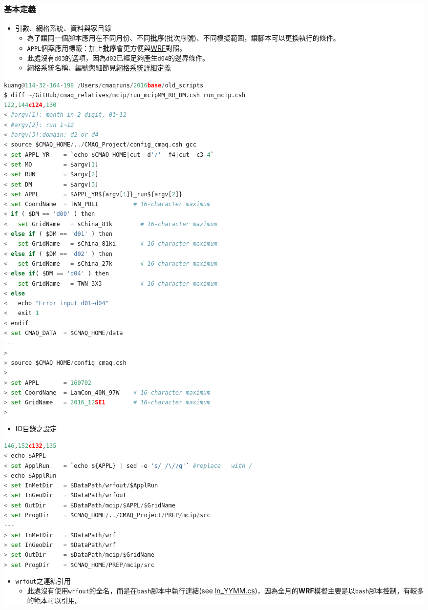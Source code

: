 ### 基本定義
- 引數、網格系統、資料與家目錄
   - 為了讓同一個腳本應用在不同月份、不同**批序**(批次序號)、不同模擬範圍，讓腳本可以更換執行的條件。
   - `APPL`個案應用標籤：加上**批序**會更方便與[WRF](https://sinotec2.github.io/Focus-on-Air-Quality/wind_models/OBSGRID/obsYYMM_run.sh/#%E6%89%B9%E6%AC%A1%E7%9A%84%E5%AE%9A%E7%BE%A9)對照。
   - 此處沒有`d03`的選項，因為`d02`已經足夠產生`d04`的邊界條件。
   - 網格系統名稱、編號與細節見[網格系統詳細定義](https://sinotec2.github.io/Focus-on-Air-Quality/GridModels/MCIP/#網格系統詳細定義)

```python
kuang@114-32-164-198 /Users/cmaqruns/2016base/old_scripts
$ diff ~/GitHub/cmaq_relatives/mcip/run_mcipMM_RR_DM.csh run_mcip.csh
122,144c124,130
< #argv[1]: month in 2 digit, 01~12
< #argv[2]: run 1~12
< #argv[3]:domain: d2 or d4
< source $CMAQ_HOME/../CMAQ_Project/config_cmaq.csh gcc
< set APPL_YR    = `echo $CMAQ_HOME|cut -d'/' -f4|cut -c3-4`
< set MO         = $argv[1]
< set RUN        = $argv[2]
< set DM         = $argv[3]
< set APPL       = $APPL_YR${argv[1]}_run${argv[2]}
< set CoordName  = TWN_PULI          # 16-character maximum
< if ( $DM == 'd00' ) then
<   set GridName   = sChina_81k        # 16-character maximum
< else if ( $DM == 'd01' ) then
<   set GridName   = sChina_81ki       # 16-character maximum
< else if ( $DM == 'd02' ) then
<   set GridName   = sChina_27k        # 16-character maximum
< else if( $DM == 'd04' ) then
<   set GridName   = TWN_3X3           # 16-character maximum
< else
<   echo "Error input d01~d04"
<   exit 1
< endif
< set CMAQ_DATA  = $CMAQ_HOME/data
---
> 
> source $CMAQ_HOME/config_cmaq.csh
> 
> set APPL       = 160702
> set CoordName  = LamCon_40N_97W    # 16-character maximum
> set GridName   = 2016_12SE1        # 16-character maximum
> 
```
- IO目錄之設定

```python
146,152c132,135
< echo $APPL
< set ApplRun    = `echo ${APPL} | sed -e 's/_/\//g'` #replace _ with /
< echo $ApplRun
< set InMetDir   = $DataPath/wrfout/$ApplRun
< set InGeoDir   = $DataPath/wrfout
< set OutDir     = $DataPath/mcip/$APPL/$GridName
< set ProgDir    = $CMAQ_HOME/../CMAQ_Project/PREP/mcip/src
---
> set InMetDir   = $DataPath/wrf
> set InGeoDir   = $DataPath/wrf
> set OutDir     = $DataPath/mcip/$GridName
> set ProgDir    = $CMAQ_HOME/PREP/mcip/src
```
- `wrfout`之連結引用
   - 此處沒有使用`wrfout`的全名，而是在`bash`腳本中執行連結(see [ln_YYMM.cs](https://sinotec2.github.io/Focus-on-Air-Quality/GridModels/MCIP/ln_YYMM/#ln_yymmcs腳本))，因為全月的**WRF**模擬主要是以`bash`腳本控制，有較多的範本可以引用。